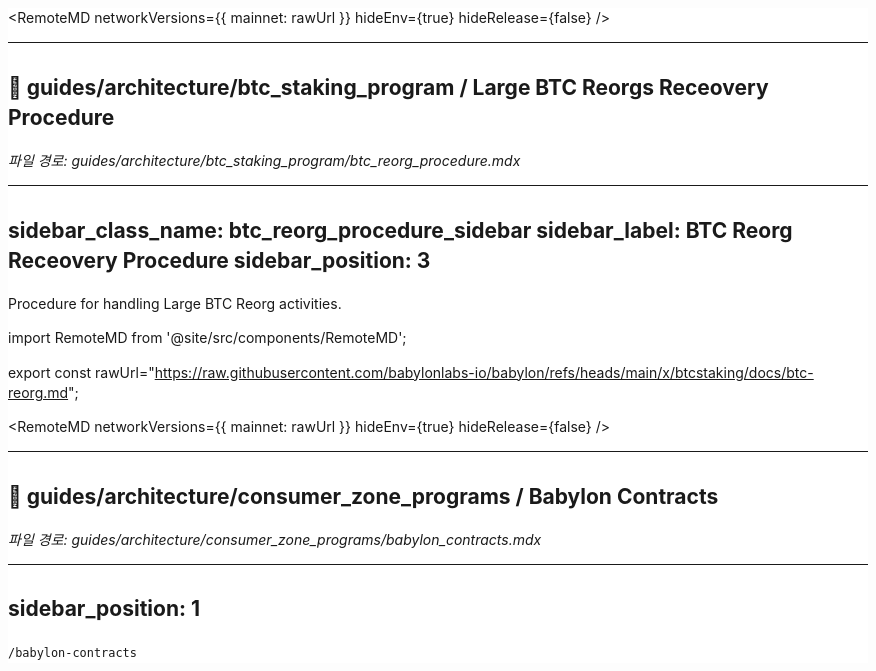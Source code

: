 <RemoteMD
  networkVersions={{
    mainnet: rawUrl
  }}
  hideEnv={true}
  hideRelease={false}
/>

---

<a id="doc_18"></a>

## 📁 guides/architecture/btc_staking_program / Large BTC Reorgs Receovery Procedure

*파일 경로: guides/architecture/btc_staking_program/btc_reorg_procedure.mdx*

---
sidebar_class_name: btc_reorg_procedure_sidebar
sidebar_label: BTC Reorg Receovery Procedure
sidebar_position: 3
---


Procedure for handling Large BTC Reorg activities.

import RemoteMD from '@site/src/components/RemoteMD';

export const rawUrl="https://raw.githubusercontent.com/babylonlabs-io/babylon/refs/heads/main/x/btcstaking/docs/btc-reorg.md";

<RemoteMD
  networkVersions={{
    mainnet: rawUrl
  }}
  hideEnv={true}
  hideRelease={false}
/>

---

<a id="doc_19"></a>

## 📁 guides/architecture/consumer_zone_programs / Babylon Contracts

*파일 경로: guides/architecture/consumer_zone_programs/babylon_contracts.mdx*

---
sidebar_position: 1
---



`/babylon-contracts`
